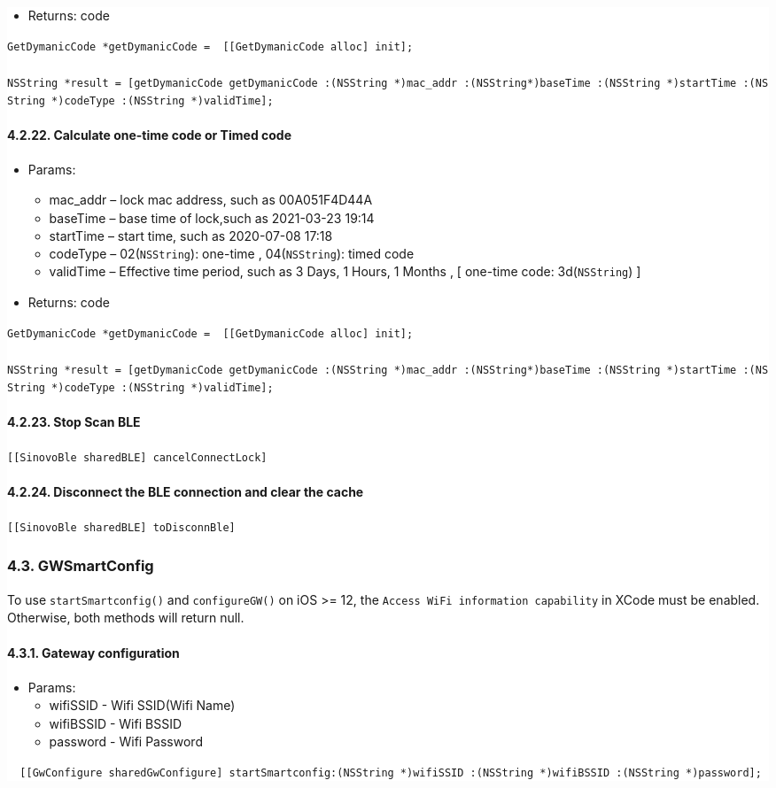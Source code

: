 * Returns: code

```
GetDymanicCode *getDymanicCode =  [[GetDymanicCode alloc] init];

NSString *result = [getDymanicCode getDymanicCode :(NSString *)mac_addr :(NSString*)baseTime :(NSString *)startTime :(NSString *)codeType :(NSString *)validTime];
```

####  4.2.22. <a name='Calculateone-timecodeorTimedcode-1'></a>Calculate one-time code or Timed code

* Params:
  * mac_addr – lock mac address, such as 00A051F4D44A
  * baseTime – base time of lock,such as 2021-03-23 19:14
  * startTime – start time, such as 2020-07-08 17:18
  * codeType – 02(``NSString``): one-time , 04(``NSString``): timed code
  * validTime – Effective time period, such as 3 Days, 1 Hours, 1 Months , [ one-time code: 3d(``NSString``) ]

* Returns: code

```
GetDymanicCode *getDymanicCode =  [[GetDymanicCode alloc] init];

NSString *result = [getDymanicCode getDymanicCode :(NSString *)mac_addr :(NSString*)baseTime :(NSString *)startTime :(NSString *)codeType :(NSString *)validTime];
```

####  4.2.23. <a name='StopScanBLE-1'></a>Stop Scan BLE

```
[[SinovoBle sharedBLE] cancelConnectLock]
```

####  4.2.24. <a name='DisconnecttheBLEconnectionandclearthecache-1'></a>Disconnect the BLE connection and clear the cache

```
[[SinovoBle sharedBLE] toDisconnBle]
```

###  4.3. <a name='GWSmartConfig-1'></a>GWSmartConfig

To use ``startSmartconfig()`` and ``configureGW()`` on iOS >= 12, the ``Access WiFi information capability`` in XCode must be enabled. Otherwise, both methods will return null.

####  4.3.1. <a name='Gatewayconfiguration-1'></a>Gateway configuration

* Params:
  * wifiSSID - Wifi SSID(Wifi Name)
  * wifiBSSID - Wifi BSSID
  * password - Wifi Password

```
  [[GwConfigure sharedGwConfigure] startSmartconfig:(NSString *)wifiSSID :(NSString *)wifiBSSID :(NSString *)password];
```
